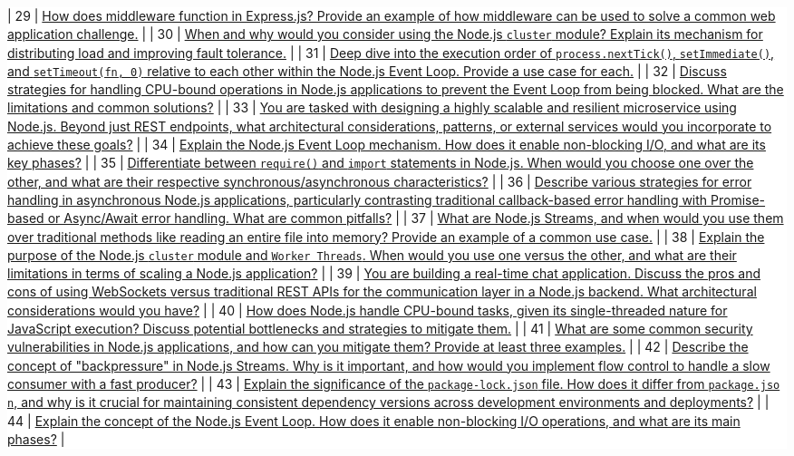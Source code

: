| 29 | [How does middleware function in Express.js? Provide an example of how middleware can be used to solve a common web application challenge.](#how-does-middleware-function-in-express.js-provide-an-example-of-how-middleware-can-be-used-to-solve-a-common-web-application-challenge.) |
| 30 | [When and why would you consider using the Node.js `cluster` module? Explain its mechanism for distributing load and improving fault tolerance.](#when-and-why-would-you-consider-using-the-node.js-cluster-module-explain-its-mechanism-for-distributing-load-and-improving-fault-tolerance.) |
| 31 | [Deep dive into the execution order of `process.nextTick()`, `setImmediate()`, and `setTimeout(fn, 0)` relative to each other within the Node.js Event Loop. Provide a use case for each.](#deep-dive-into-the-execution-order-of-process.nexttick()-setimmediate()-and-settimeout(fn-0)-relative-to-each-other-within-the-node.js-event-loop.-provide-a-use-case-for-each.) |
| 32 | [Discuss strategies for handling CPU-bound operations in Node.js applications to prevent the Event Loop from being blocked. What are the limitations and common solutions?](#discuss-strategies-for-handling-cpu-bound-operations-in-node.js-applications-to-prevent-the-event-loop-from-being-blocked.-what-are-the-limitations-and-common-solutions) |
| 33 | [You are tasked with designing a highly scalable and resilient microservice using Node.js. Beyond just REST endpoints, what architectural considerations, patterns, or external services would you incorporate to achieve these goals?](#you-are-tasked-with-designing-a-highly-scalable-and-resilient-microservice-using-node.js.-beyond-just-rest-endpoints-what-architectural-considerations-patterns-or-external-services-would-you-incorporate-to-achieve-these-goals) |
| 34 | [Explain the Node.js Event Loop mechanism. How does it enable non-blocking I/O, and what are its key phases?](#explain-the-node.js-event-loop-mechanism.-how-does-it-enable-non-blocking-io-and-what-are-its-key-phases) |
| 35 | [Differentiate between `require()` and `import` statements in Node.js. When would you choose one over the other, and what are their respective synchronous/asynchronous characteristics?](#differentiate-between-require()-and-import-statements-in-node.js.-when-would-you-choose-one-over-the-other-and-what-are-their-respective-synchronousasynchronous-characteristics) |
| 36 | [Describe various strategies for error handling in asynchronous Node.js applications, particularly contrasting traditional callback-based error handling with Promise-based or Async/Await error handling. What are common pitfalls?](#describe-various-strategies-for-error-handling-in-asynchronous-node.js-applications-particularly-contrasting-traditional-callback-based-error-handling-with-promise-based-or-asyncawait-error-handling.-what-are-common-pitfalls) |
| 37 | [What are Node.js Streams, and when would you use them over traditional methods like reading an entire file into memory? Provide an example of a common use case.](#what-are-node.js-streams-and-when-would-you-use-them-over-traditional-methods-like-reading-an-entire-file-into-memory-provide-an-example-of-a-common-use-case.) |
| 38 | [Explain the purpose of the Node.js `cluster` module and `Worker Threads`. When would you use one versus the other, and what are their limitations in terms of scaling a Node.js application?](#explain-the-purpose-of-the-node.js-cluster-module-and-worker-threads.-when-would-you-use-one-versus-the-other-and-what-are-their-limitations-in-terms-of-scaling-a-node.js-application) |
| 39 | [You are building a real-time chat application. Discuss the pros and cons of using WebSockets versus traditional REST APIs for the communication layer in a Node.js backend. What architectural considerations would you have?](#you-are-building-a-real-time-chat-application.-discuss-the-pros-and-cons-of-using-websockets-versus-traditional-rest-apis-for-the-communication-layer-in-a-node.js-backend.-what-architectural-considerations-would-you-have) |
| 40 | [How does Node.js handle CPU-bound tasks, given its single-threaded nature for JavaScript execution? Discuss potential bottlenecks and strategies to mitigate them.](#how-does-node.js-handle-cpu-bound-tasks-given-its-single-threaded-nature-for-javascript-execution-discuss-potential-bottlenecks-and-strategies-to-mitigate-them.) |
| 41 | [What are some common security vulnerabilities in Node.js applications, and how can you mitigate them? Provide at least three examples.](#what-are-some-common-security-vulnerabilities-in-node.js-applications-and-how-can-you-mitigate-them-provide-at-least-three-examples.) |
| 42 | [Describe the concept of "backpressure" in Node.js Streams. Why is it important, and how would you implement flow control to handle a slow consumer with a fast producer?](#describe-the-concept-of-"backpressure"-in-node.js-streams.-why-is-it-important-and-how-would-you-implement-flow-control-to-handle-a-slow-consumer-with-a-fast-producer) |
| 43 | [Explain the significance of the `package-lock.json` file. How does it differ from `package.json`, and why is it crucial for maintaining consistent dependency versions across development environments and deployments?](#explain-the-significance-of-the-package-lock.json-file.-how-does-it-differ-from-package.json-and-why-is-it-crucial-for-maintaining-consistent-dependency-versions-across-development-environments-and-deployments) |
| 44 | [Explain the concept of the Node.js Event Loop. How does it enable non-blocking I/O operations, and what are its main phases?](#explain-the-concept-of-the-node.js-event-loop.-how-does-it-enable-non-blocking-io-operations-and-what-are-its-main-phases) |
